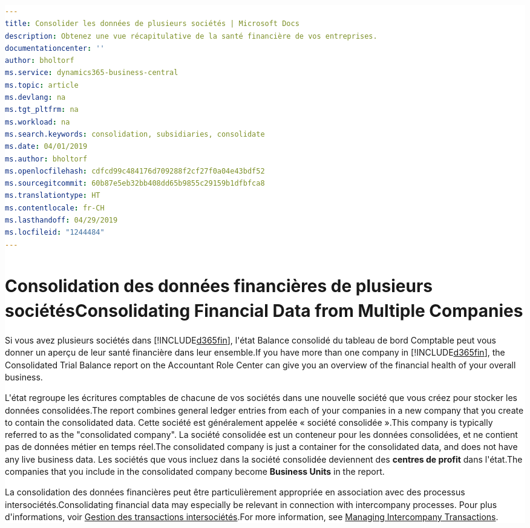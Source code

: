 ```yaml
---
title: Consolider les données de plusieurs sociétés | Microsoft Docs
description: Obtenez une vue récapitulative de la santé financière de vos entreprises.
documentationcenter: ''
author: bholtorf
ms.service: dynamics365-business-central
ms.topic: article
ms.devlang: na
ms.tgt_pltfrm: na
ms.workload: na
ms.search.keywords: consolidation, subsidiaries, consolidate
ms.date: 04/01/2019
ms.author: bholtorf
ms.openlocfilehash: cdfcd99c484176d709288f2cf27f0a04e43bdf52
ms.sourcegitcommit: 60b87e5eb32bb408dd65b9855c29159b1dfbfca8
ms.translationtype: HT
ms.contentlocale: fr-CH
ms.lasthandoff: 04/29/2019
ms.locfileid: "1244484"
---
```

# <a name="consolidating-financial-data-from-multiple-companies"></a><span data-ttu-id="f84a2-103">Consolidation des données financières de plusieurs sociétés</span><span class="sxs-lookup"><span data-stu-id="f84a2-103">Consolidating Financial Data from Multiple Companies</span></span>
<span data-ttu-id="f84a2-104">Si vous avez plusieurs sociétés dans [!INCLUDE[d365fin](includes/d365fin_md.md)], l'état Balance consolidé du tableau de bord Comptable peut vous donner un aperçu de leur santé financière dans leur ensemble.</span><span class="sxs-lookup"><span data-stu-id="f84a2-104">If you have more than one company in [!INCLUDE[d365fin](includes/d365fin_md.md)], the Consolidated Trial Balance report on the Accountant Role Center can give you an overview of the financial health of your overall business.</span></span>  

<span data-ttu-id="f84a2-105">L'état regroupe les écritures comptables de chacune de vos sociétés dans une nouvelle société que vous créez pour stocker les données consolidées.</span><span class="sxs-lookup"><span data-stu-id="f84a2-105">The report combines general ledger entries from each of your companies in a new company that you create to contain the consolidated data.</span></span> <span data-ttu-id="f84a2-106">Cette société est généralement appelée « société consolidée ».</span><span class="sxs-lookup"><span data-stu-id="f84a2-106">This company is typically referred to as the "consolidated company".</span></span> <span data-ttu-id="f84a2-107">La société consolidée est un conteneur pour les données consolidées, et ne contient pas de données métier en temps réel.</span><span class="sxs-lookup"><span data-stu-id="f84a2-107">The consolidated company is just a container for the consolidated data, and does not have any live business data.</span></span> <span data-ttu-id="f84a2-108">Les sociétés que vous incluez dans la société consolidée deviennent des **centres de profit** dans l'état.</span><span class="sxs-lookup"><span data-stu-id="f84a2-108">The companies that you include in the consolidated company become **Business Units** in the report.</span></span>

<span data-ttu-id="f84a2-109">La consolidation des données financières peut être particulièrement appropriée en association avec des processus intersociétés.</span><span class="sxs-lookup"><span data-stu-id="f84a2-109">Consolidating financial data may especially be relevant in connection with intercompany processes.</span></span> <span data-ttu-id="f84a2-110">Pour plus d'informations, voir [Gestion des transactions intersociétés](intercompany-manage.md).</span><span class="sxs-lookup"><span data-stu-id="f84a2-110">For more information, see [Managing Intercompany Transactions](intercompany-manage.md).</span></span>
